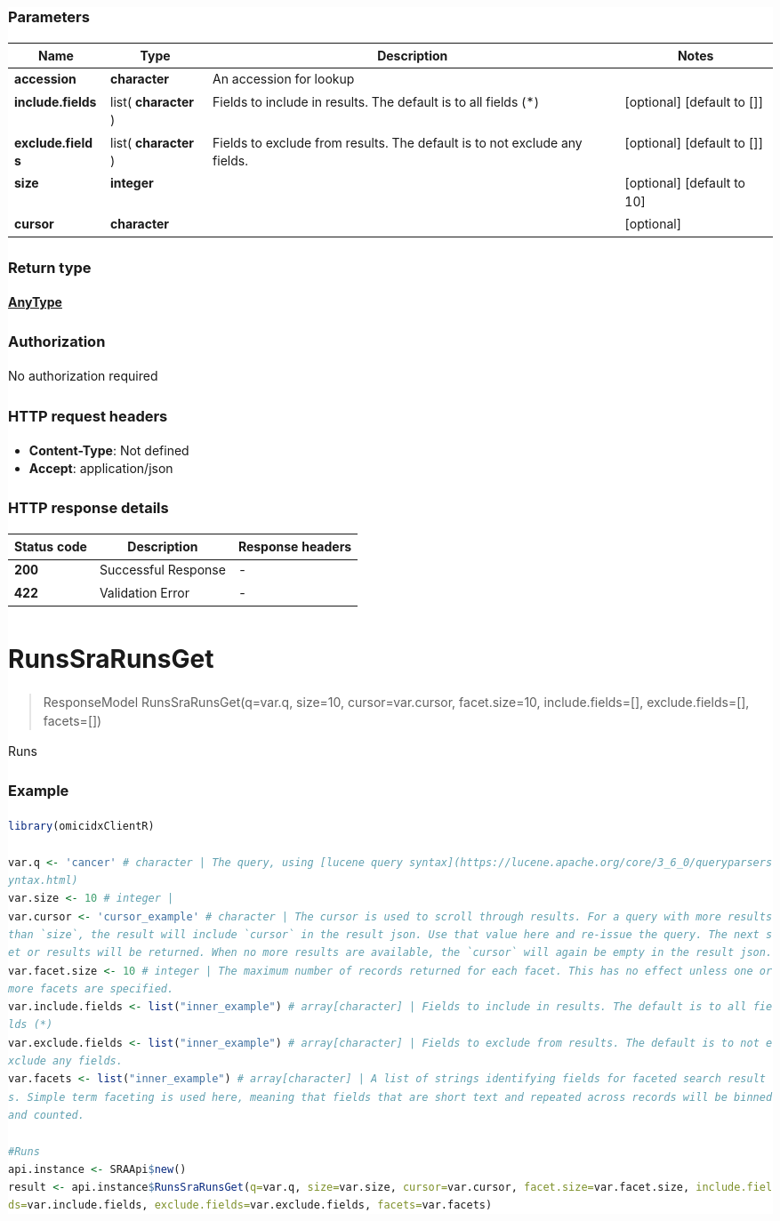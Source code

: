 ### Parameters

Name | Type | Description  | Notes
------------- | ------------- | ------------- | -------------
 **accession** | **character**| An accession for lookup | 
 **include.fields** | list( **character** )| Fields to include in results. The default is to all fields (*) | [optional] [default to []]
 **exclude.fields** | list( **character** )| Fields to exclude from results. The default is to not exclude any fields.  | [optional] [default to []]
 **size** | **integer**|  | [optional] [default to 10]
 **cursor** | **character**|  | [optional] 

### Return type

[**AnyType**](AnyType.md)

### Authorization

No authorization required

### HTTP request headers

 - **Content-Type**: Not defined
 - **Accept**: application/json

### HTTP response details
| Status code | Description | Response headers |
|-------------|-------------|------------------|
| **200** | Successful Response |  -  |
| **422** | Validation Error |  -  |

# **RunsSraRunsGet**
> ResponseModel RunsSraRunsGet(q=var.q, size=10, cursor=var.cursor, facet.size=10, include.fields=[], exclude.fields=[], facets=[])

Runs

### Example
```R
library(omicidxClientR)

var.q <- 'cancer' # character | The query, using [lucene query syntax](https://lucene.apache.org/core/3_6_0/queryparsersyntax.html)
var.size <- 10 # integer | 
var.cursor <- 'cursor_example' # character | The cursor is used to scroll through results. For a query with more results than `size`, the result will include `cursor` in the result json. Use that value here and re-issue the query. The next set or results will be returned. When no more results are available, the `cursor` will again be empty in the result json.
var.facet.size <- 10 # integer | The maximum number of records returned for each facet. This has no effect unless one or more facets are specified.
var.include.fields <- list("inner_example") # array[character] | Fields to include in results. The default is to all fields (*)
var.exclude.fields <- list("inner_example") # array[character] | Fields to exclude from results. The default is to not exclude any fields. 
var.facets <- list("inner_example") # array[character] | A list of strings identifying fields for faceted search results. Simple term faceting is used here, meaning that fields that are short text and repeated across records will be binned and counted.

#Runs
api.instance <- SRAApi$new()
result <- api.instance$RunsSraRunsGet(q=var.q, size=var.size, cursor=var.cursor, facet.size=var.facet.size, include.fields=var.include.fields, exclude.fields=var.exclude.fields, facets=var.facets)
```